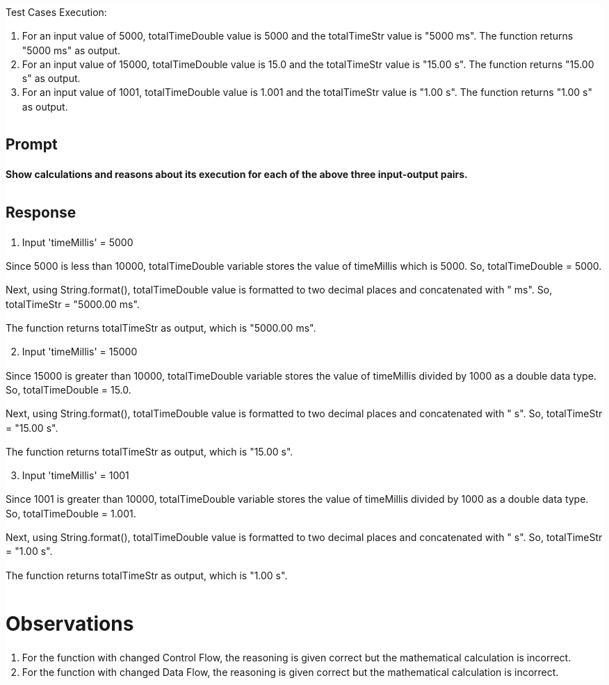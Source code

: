 Test Cases Execution:

1. For an input value of 5000, totalTimeDouble value is 5000 and the totalTimeStr value is "5000 ms". The function returns "5000 ms" as output.
2. For an input value of 15000, totalTimeDouble value is 15.0 and the totalTimeStr value is "15.00 s". The function returns "15.00 s" as output.
3. For an input value of 1001, totalTimeDouble value is 1.001 and the totalTimeStr value is "1.00 s". The function returns "1.00 s" as output.

## Prompt

**Show calculations and reasons about its execution for each of the above three input-output pairs.**

## Response

1. Input 'timeMillis' = 5000

Since 5000 is less than 10000, totalTimeDouble variable stores the value of timeMillis which is 5000. So, totalTimeDouble = 5000.

Next, using String.format(), totalTimeDouble value is formatted to two decimal places and concatenated with " ms". So, totalTimeStr = "5000.00 ms".

The function returns totalTimeStr as output, which is "5000.00 ms".

2. Input 'timeMillis' = 15000

Since 15000 is greater than 10000, totalTimeDouble variable stores the value of timeMillis divided by 1000 as a double data type. So,  totalTimeDouble = 15.0.

Next, using String.format(), totalTimeDouble value is formatted to two decimal places and concatenated with " s". So, totalTimeStr = "15.00 s".

The function returns totalTimeStr as output, which is "15.00 s".

3. Input 'timeMillis' = 1001

Since 1001 is greater than 10000, totalTimeDouble variable stores the value of timeMillis divided by 1000 as a double data type. So, totalTimeDouble = 1.001.

Next, using String.format(), totalTimeDouble value is formatted to two decimal places and concatenated with " s". So, totalTimeStr = "1.00 s".

The function returns totalTimeStr as output, which is "1.00 s".

# Observations
1. For the function with changed Control Flow, the reasoning is given correct but the mathematical
calculation is incorrect.
2. For the function with changed Data Flow, the reasoning is given correct but the mathematical
calculation is incorrect.